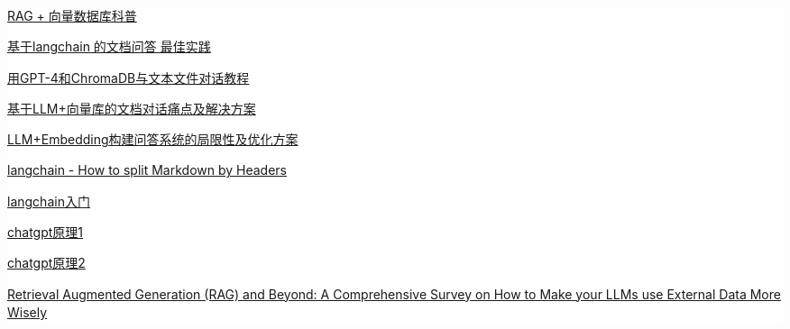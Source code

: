 [RAG + 向量数据库科普](https://www.bilibili.com/video/BV1JF4m177Wd)

[基于langchain 的文档问答 最佳实践](https://juejin.cn/post/7250794190120353847)

[用GPT-4和ChromaDB与文本文件对话教程](https://cloud.tencent.com/developer/article/2311302)

[基于LLM+向量库的文档对话痛点及解决方案](https://zhuanlan.zhihu.com/p/651179780)

[LLM+Embedding构建问答系统的局限性及优化方案](https://zhuanlan.zhihu.com/p/641132245)

[langchain - How to split Markdown by Headers](https://python.langchain.com/v0.2/docs/how_to/markdown_header_metadata_splitter/)

[langchain入门](https://aitutor.liduos.com/02-langchain/02-1.html)

[chatgpt原理1](https://www.wehelpwin.com/article/4387)

[chatgpt原理2](https://brightliao.com/2023/04/25/chatgpt-a-technical-summary/)

[Retrieval Augmented Generation (RAG) and Beyond: A Comprehensive Survey on How to Make your LLMs use External Data More Wisely](https://arxiv.org/html/2409.14924v1)
